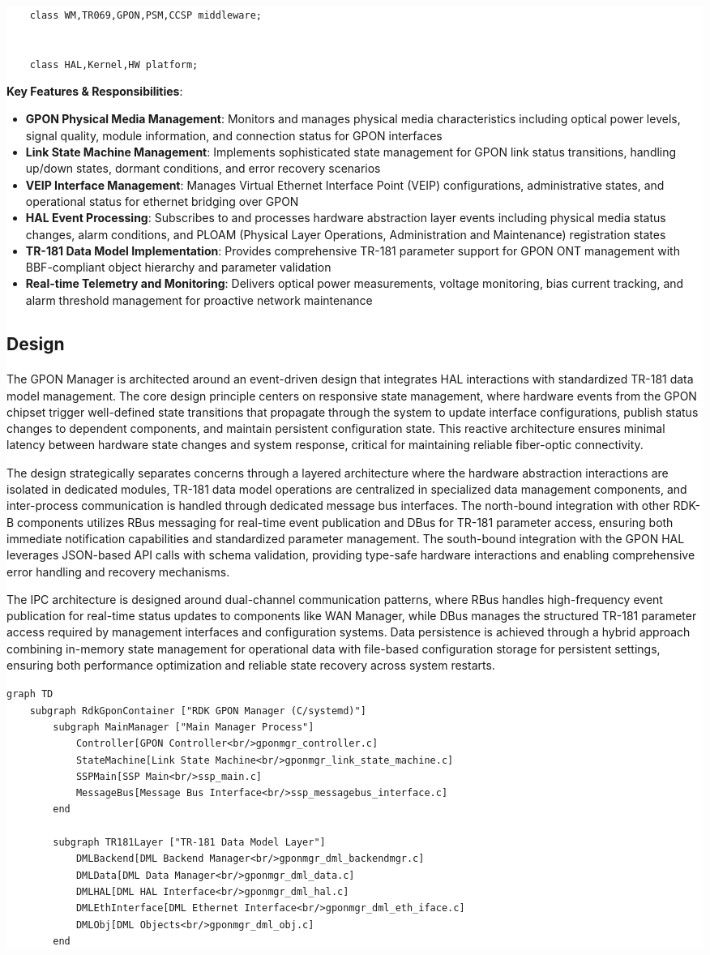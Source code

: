 ```mermaid
    class WM,TR069,GPON,PSM,CCSP middleware;


    class HAL,Kernel,HW platform;
```

**Key Features & Responsibilities**: 

- **GPON Physical Media Management**: Monitors and manages physical media characteristics including optical power levels, signal quality, module information, and connection status for GPON interfaces
- **Link State Machine Management**: Implements sophisticated state management for GPON link status transitions, handling up/down states, dormant conditions, and error recovery scenarios
- **VEIP Interface Management**: Manages Virtual Ethernet Interface Point (VEIP) configurations, administrative states, and operational status for ethernet bridging over GPON
- **HAL Event Processing**: Subscribes to and processes hardware abstraction layer events including physical media status changes, alarm conditions, and PLOAM (Physical Layer Operations, Administration and Maintenance) registration states
- **TR-181 Data Model Implementation**: Provides comprehensive TR-181 parameter support for GPON ONT management with BBF-compliant object hierarchy and parameter validation
- **Real-time Telemetry and Monitoring**: Delivers optical power measurements, voltage monitoring, bias current tracking, and alarm threshold management for proactive network maintenance


## Design

The GPON Manager is architected around an event-driven design that integrates HAL interactions with standardized TR-181 data model management. The core design principle centers on responsive state management, where hardware events from the GPON chipset trigger well-defined state transitions that propagate through the system to update interface configurations, publish status changes to dependent components, and maintain persistent configuration state. This reactive architecture ensures minimal latency between hardware state changes and system response, critical for maintaining reliable fiber-optic connectivity.

The design strategically separates concerns through a layered architecture where the hardware abstraction interactions are isolated in dedicated modules, TR-181 data model operations are centralized in specialized data management components, and inter-process communication is handled through dedicated message bus interfaces. The north-bound integration with other RDK-B components utilizes RBus messaging for real-time event publication and DBus for TR-181 parameter access, ensuring both immediate notification capabilities and standardized parameter management. The south-bound integration with the GPON HAL leverages JSON-based API calls with schema validation, providing type-safe hardware interactions and enabling comprehensive error handling and recovery mechanisms.

The IPC architecture is designed around dual-channel communication patterns, where RBus handles high-frequency event publication for real-time status updates to components like WAN Manager, while DBus manages the structured TR-181 parameter access required by management interfaces and configuration systems. Data persistence is achieved through a hybrid approach combining in-memory state management for operational data with file-based configuration storage for persistent settings, ensuring both performance optimization and reliable state recovery across system restarts.

```mermaid
graph TD
    subgraph RdkGponContainer ["RDK GPON Manager (C/systemd)"]
        subgraph MainManager ["Main Manager Process"]
            Controller[GPON Controller<br/>gponmgr_controller.c]
            StateMachine[Link State Machine<br/>gponmgr_link_state_machine.c]
            SSPMain[SSP Main<br/>ssp_main.c]
            MessageBus[Message Bus Interface<br/>ssp_messagebus_interface.c]
        end
        
        subgraph TR181Layer ["TR-181 Data Model Layer"]
            DMLBackend[DML Backend Manager<br/>gponmgr_dml_backendmgr.c]
            DMLData[DML Data Manager<br/>gponmgr_dml_data.c]
            DMLHAL[DML HAL Interface<br/>gponmgr_dml_hal.c]
            DMLEthInterface[DML Ethernet Interface<br/>gponmgr_dml_eth_iface.c]
            DMLObj[DML Objects<br/>gponmgr_dml_obj.c]
        end
```